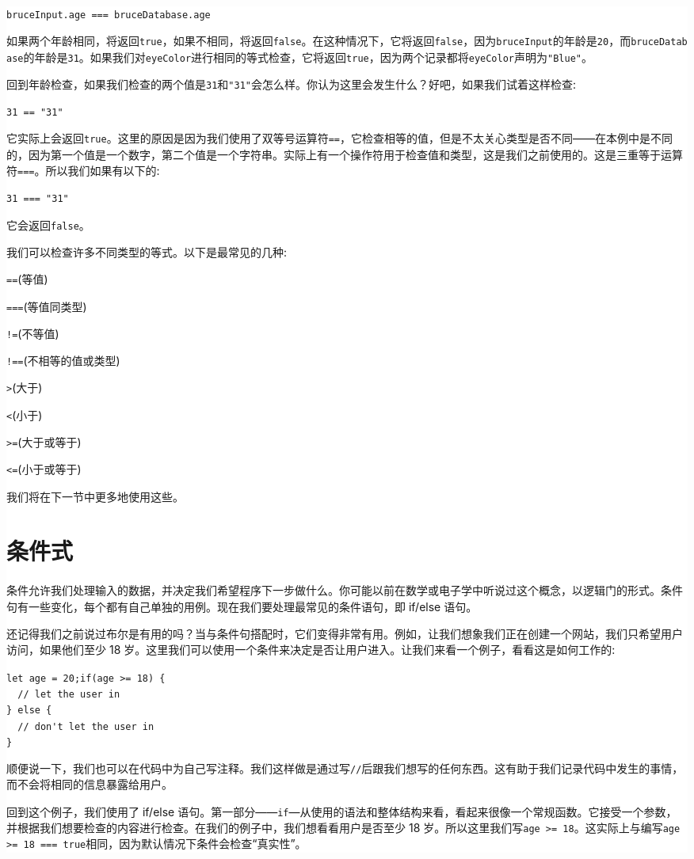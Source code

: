 ```
bruceInput.age === bruceDatabase.age
```

如果两个年龄相同，将返回`true`，如果不相同，将返回`false`。在这种情况下，它将返回`false`，因为`bruceInput`的年龄是`20`，而`bruceDatabase`的年龄是`31`。如果我们对`eyeColor`进行相同的等式检查，它将返回`true`，因为两个记录都将`eyeColor`声明为`"Blue"`。

回到年龄检查，如果我们检查的两个值是`31`和`"31"`会怎么样。你认为这里会发生什么？好吧，如果我们试着这样检查:

```
31 == "31"
```

它实际上会返回`true`。这里的原因是因为我们使用了双等号运算符`==`，它检查相等的值，但是不太关心类型是否不同——在本例中是不同的，因为第一个值是一个数字，第二个值是一个字符串。实际上有一个操作符用于检查值和类型，这是我们之前使用的。这是三重等于运算符`===`。所以我们如果有以下的:

```
31 === "31"
```

它会返回`false`。

我们可以检查许多不同类型的等式。以下是最常见的几种:

`==`(等值)

`===`(等值同类型)

`!=`(不等值)

`!==`(不相等的值或类型)

`>`(大于)

`<`(小于)

`>=`(大于或等于)

`<=`(小于或等于)

我们将在下一节中更多地使用这些。

# 条件式

条件允许我们处理输入的数据，并决定我们希望程序下一步做什么。你可能以前在数学或电子学中听说过这个概念，以逻辑门的形式。条件句有一些变化，每个都有自己单独的用例。现在我们要处理最常见的条件语句，即 if/else 语句。

还记得我们之前说过布尔是有用的吗？当与条件句搭配时，它们变得非常有用。例如，让我们想象我们正在创建一个网站，我们只希望用户访问，如果他们至少 18 岁。这里我们可以使用一个条件来决定是否让用户进入。让我们来看一个例子，看看这是如何工作的:

```
let age = 20;if(age >= 18) {
  // let the user in
} else {
  // don't let the user in
}
```

顺便说一下，我们也可以在代码中为自己写注释。我们这样做是通过写`//`后跟我们想写的任何东西。这有助于我们记录代码中发生的事情，而不会将相同的信息暴露给用户。

回到这个例子，我们使用了 if/else 语句。第一部分——`if`—从使用的语法和整体结构来看，看起来很像一个常规函数。它接受一个参数，并根据我们想要检查的内容进行检查。在我们的例子中，我们想看看用户是否至少 18 岁。所以这里我们写`age >= 18`。这实际上与编写`age >= 18 === true`相同，因为默认情况下条件会检查“真实性”。
